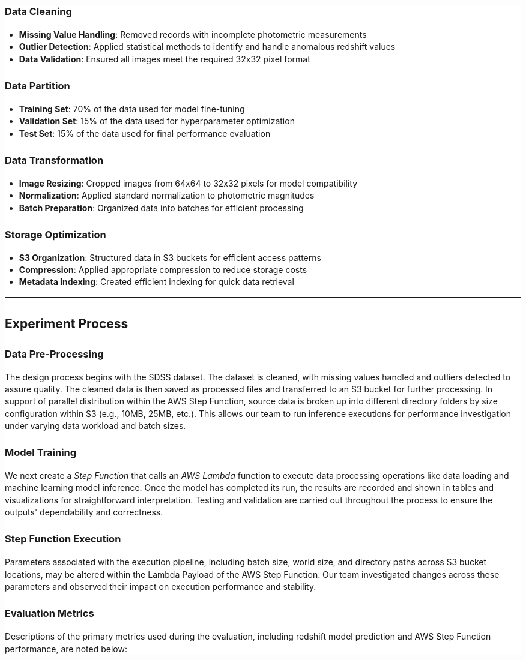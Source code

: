 ### Data Cleaning
- **Missing Value Handling**: Removed records with incomplete photometric measurements
- **Outlier Detection**: Applied statistical methods to identify and handle anomalous redshift values
- **Data Validation**: Ensured all images meet the required 32x32 pixel format

### Data Partition
- **Training Set**: 70% of the data used for model fine-tuning
- **Validation Set**: 15% of the data used for hyperparameter optimization
- **Test Set**: 15% of the data used for final performance evaluation

### Data Transformation
- **Image Resizing**: Cropped images from 64x64 to 32x32 pixels for model compatibility
- **Normalization**: Applied standard normalization to photometric magnitudes
- **Batch Preparation**: Organized data into batches for efficient processing

### Storage Optimization
- **S3 Organization**: Structured data in S3 buckets for efficient access patterns
- **Compression**: Applied appropriate compression to reduce storage costs
- **Metadata Indexing**: Created efficient indexing for quick data retrieval

---

## Experiment Process

### Data Pre-Processing
The design process begins with the SDSS dataset. The dataset is cleaned, with missing values handled and outliers detected to assure quality. The cleaned data is then saved as processed files and transferred to an S3 bucket for further processing. In support of parallel distribution within the AWS Step Function, source data is broken up into different directory folders by size configuration within S3 (e.g., 10MB, 25MB, etc.). This allows our team to run inference executions for performance investigation under varying data workload and batch sizes.

### Model Training
We next create a *Step Function* that calls an *AWS Lambda* function to execute data processing operations like data loading and machine learning model inference. Once the model has completed its run, the results are recorded and shown in tables and visualizations for straightforward interpretation. Testing and validation are carried out throughout the process to ensure the outputs' dependability and correctness.

### Step Function Execution 
Parameters associated with the execution pipeline, including batch size, world size, and directory paths across S3 bucket locations, may be altered within the Lambda Payload of the AWS Step Function. Our team investigated changes across these parameters and observed their impact on execution performance and stability.

### Evaluation Metrics
Descriptions of the primary metrics used during the evaluation, including redshift model prediction and AWS Step Function performance, are noted below:
